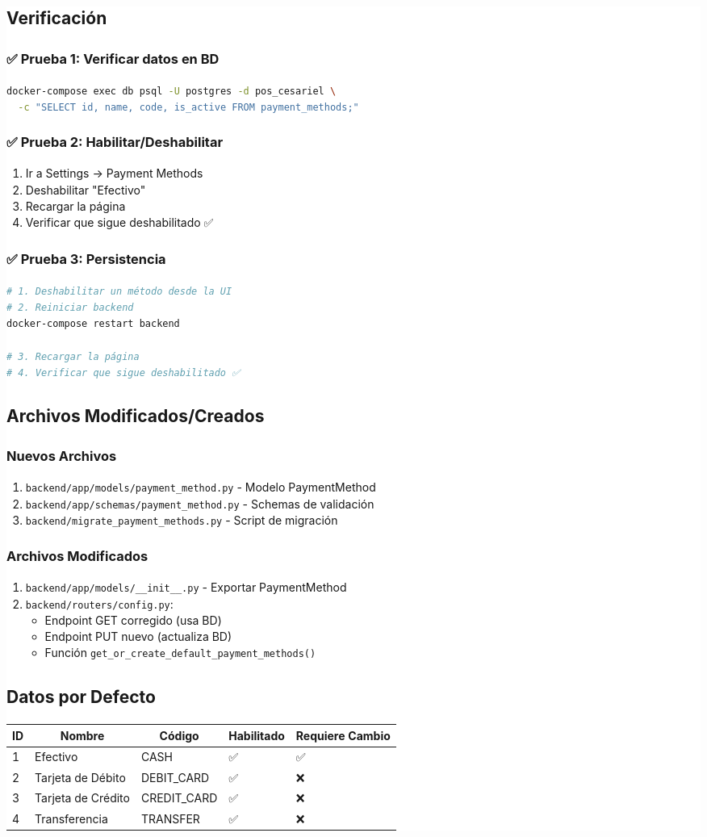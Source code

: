## Verificación

### ✅ Prueba 1: Verificar datos en BD

```bash
docker-compose exec db psql -U postgres -d pos_cesariel \
  -c "SELECT id, name, code, is_active FROM payment_methods;"
```

### ✅ Prueba 2: Habilitar/Deshabilitar

1. Ir a Settings → Payment Methods
2. Deshabilitar "Efectivo"
3. Recargar la página
4. Verificar que sigue deshabilitado ✅

### ✅ Prueba 3: Persistencia

```bash
# 1. Deshabilitar un método desde la UI
# 2. Reiniciar backend
docker-compose restart backend

# 3. Recargar la página
# 4. Verificar que sigue deshabilitado ✅
```

## Archivos Modificados/Creados

### Nuevos Archivos

1. `backend/app/models/payment_method.py` - Modelo PaymentMethod
2. `backend/app/schemas/payment_method.py` - Schemas de validación
3. `backend/migrate_payment_methods.py` - Script de migración

### Archivos Modificados

1. `backend/app/models/__init__.py` - Exportar PaymentMethod
2. `backend/routers/config.py`:
   - Endpoint GET corregido (usa BD)
   - Endpoint PUT nuevo (actualiza BD)
   - Función `get_or_create_default_payment_methods()`

## Datos por Defecto

| ID | Nombre | Código | Habilitado | Requiere Cambio |
|----|--------|--------|------------|-----------------|
| 1 | Efectivo | CASH | ✅ | ✅ |
| 2 | Tarjeta de Débito | DEBIT_CARD | ✅ | ❌ |
| 3 | Tarjeta de Crédito | CREDIT_CARD | ✅ | ❌ |
| 4 | Transferencia | TRANSFER | ✅ | ❌ |
